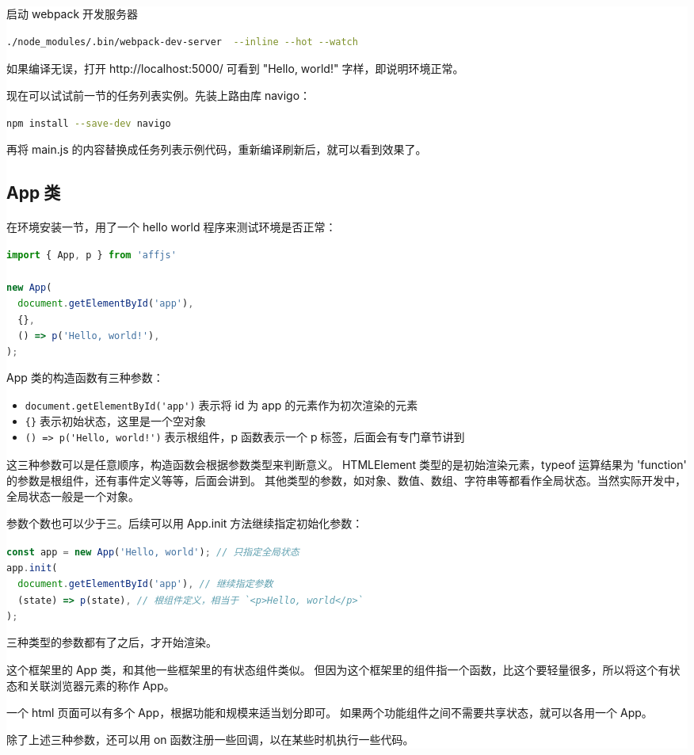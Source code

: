 启动 webpack 开发服务器
```bash
./node_modules/.bin/webpack-dev-server  --inline --hot --watch
```

如果编译无误，打开 http://localhost:5000/ 可看到 "Hello, world!" 字样，即说明环境正常。

现在可以试试前一节的任务列表实例。先装上路由库 navigo：

```bash
npm install --save-dev navigo
```

再将 main.js 的内容替换成任务列表示例代码，重新编译刷新后，就可以看到效果了。

<h2 id="app">App 类</h2>

在环境安装一节，用了一个 hello world 程序来测试环境是否正常：

```js
import { App, p } from 'affjs'

new App(
  document.getElementById('app'),
  {},
  () => p('Hello, world!'),
);


```

App 类的构造函数有三种参数：

* `document.getElementById('app')` 表示将 id 为 app 的元素作为初次渲染的元素
* `{}` 表示初始状态，这里是一个空对象
* `() => p('Hello, world!')` 表示根组件，p 函数表示一个 p 标签，后面会有专门章节讲到

这三种参数可以是任意顺序，构造函数会根据参数类型来判断意义。
HTMLElement 类型的是初始渲染元素，typeof 运算结果为 'function' 的参数是根组件，还有事件定义等等，后面会讲到。
其他类型的参数，如对象、数值、数组、字符串等都看作全局状态。当然实际开发中，全局状态一般是一个对象。

参数个数也可以少于三。后续可以用 App.init 方法继续指定初始化参数：

```js
const app = new App('Hello, world'); // 只指定全局状态
app.init(
  document.getElementById('app'), // 继续指定参数
  (state) => p(state), // 根组件定义，相当于 `<p>Hello, world</p>`
);
```

三种类型的参数都有了之后，才开始渲染。

这个框架里的 App 类，和其他一些框架里的有状态组件类似。
但因为这个框架里的组件指一个函数，比这个要轻量很多，所以将这个有状态和关联浏览器元素的称作 App。

一个 html 页面可以有多个 App，根据功能和规模来适当划分即可。
如果两个功能组件之间不需要共享状态，就可以各用一个 App。

除了上述三种参数，还可以用 on 函数注册一些回调，以在某些时机执行一些代码。
